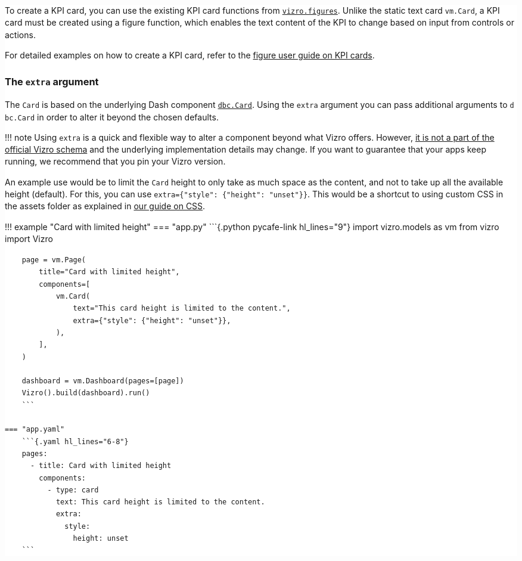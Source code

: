 To create a KPI card, you can use the existing KPI card functions from [`vizro.figures`](../API-reference/figure-callables.md). Unlike the static text card `vm.Card`, a KPI card must be created using a figure function, which enables the text content of the KPI to change based on input from controls or actions.

For detailed examples on how to create a KPI card, refer to the [figure user guide on KPI cards](figure.md#key-performance-indicator-kpi-cards).

### The `extra` argument

The `Card` is based on the underlying Dash component [`dbc.Card`](https://dash-bootstrap-components.opensource.faculty.ai/docs/components/card/). Using the `extra` argument you can pass additional arguments to `dbc.Card` in order to alter it beyond the chosen defaults.

!!! note
    Using `extra` is a quick and flexible way to alter a component beyond what Vizro offers. However, [it is not a part of the official Vizro schema](../explanation/schema.md#what-is-the-vizro-json-schema) and the underlying implementation details may change. If you want to guarantee that your apps keep running, we recommend that you pin your Vizro version.

An example use would be to limit the `Card` height to only take as much space as the content, and not to take up all the available height (default). For this, you can use `extra={"style": {"height": "unset"}}`. This would be a shortcut to using custom CSS in the assets folder as explained in [our guide on CSS](../user-guides/custom-css.md).

!!! example "Card with limited height"
    === "app.py"
        ```{.python pycafe-link hl_lines="9"}
        import vizro.models as vm
        from vizro import Vizro

        page = vm.Page(
            title="Card with limited height",
            components=[
                vm.Card(
                    text="This card height is limited to the content.",
                    extra={"style": {"height": "unset"}},
                ),
            ],
        )

        dashboard = vm.Dashboard(pages=[page])
        Vizro().build(dashboard).run()
        ```

    === "app.yaml"
        ```{.yaml hl_lines="6-8"}
        pages:
          - title: Card with limited height
            components:
              - type: card
                text: This card height is limited to the content.
                extra:
                  style:
                    height: unset
        ```


[button]: ../../assets/user_guides/components/button.png
[buttonstyle]: ../../assets/user_guides/components/buttonstyle.png
[buttontext]: ../../assets/user_guides/components/button_text.png
[card]: ../../assets/user_guides/components/card.png
[cardimagedefault]: ../../assets/user_guides/components/card_image_default.png
[cardimagefloating]: ../../assets/user_guides/components/card_image_floating.png
[cardimagestyled]: ../../assets/user_guides/components/card_image_styled.png
[cardstyle]: ../../assets/user_guides/components/cardstyle.png
[cardtext]: ../../assets/user_guides/components/card_text.png
[navcard]: ../../assets/user_guides/components/nav_card.png